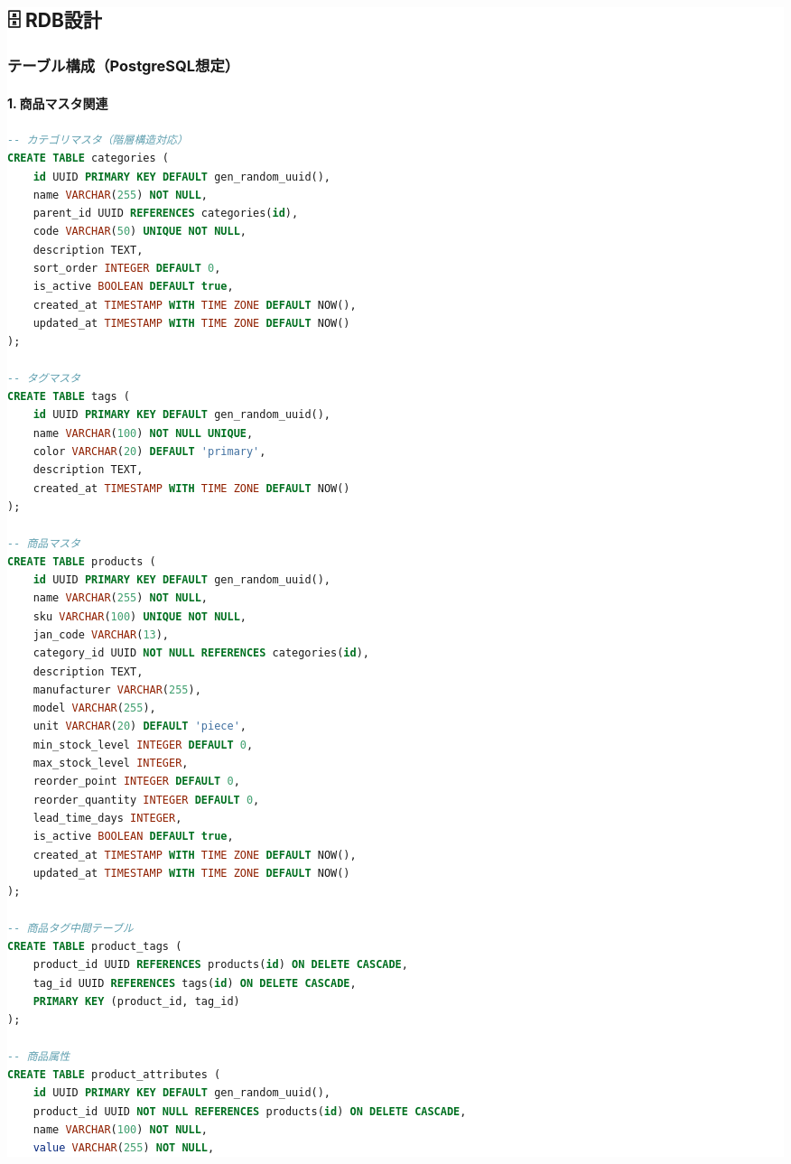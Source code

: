 ## 🗄️ RDB設計

### テーブル構成（PostgreSQL想定）

#### 1. 商品マスタ関連
```sql
-- カテゴリマスタ（階層構造対応）
CREATE TABLE categories (
    id UUID PRIMARY KEY DEFAULT gen_random_uuid(),
    name VARCHAR(255) NOT NULL,
    parent_id UUID REFERENCES categories(id),
    code VARCHAR(50) UNIQUE NOT NULL,
    description TEXT,
    sort_order INTEGER DEFAULT 0,
    is_active BOOLEAN DEFAULT true,
    created_at TIMESTAMP WITH TIME ZONE DEFAULT NOW(),
    updated_at TIMESTAMP WITH TIME ZONE DEFAULT NOW()
);

-- タグマスタ
CREATE TABLE tags (
    id UUID PRIMARY KEY DEFAULT gen_random_uuid(),
    name VARCHAR(100) NOT NULL UNIQUE,
    color VARCHAR(20) DEFAULT 'primary',
    description TEXT,
    created_at TIMESTAMP WITH TIME ZONE DEFAULT NOW()
);

-- 商品マスタ
CREATE TABLE products (
    id UUID PRIMARY KEY DEFAULT gen_random_uuid(),
    name VARCHAR(255) NOT NULL,
    sku VARCHAR(100) UNIQUE NOT NULL,
    jan_code VARCHAR(13),
    category_id UUID NOT NULL REFERENCES categories(id),
    description TEXT,
    manufacturer VARCHAR(255),
    model VARCHAR(255),
    unit VARCHAR(20) DEFAULT 'piece',
    min_stock_level INTEGER DEFAULT 0,
    max_stock_level INTEGER,
    reorder_point INTEGER DEFAULT 0,
    reorder_quantity INTEGER DEFAULT 0,
    lead_time_days INTEGER,
    is_active BOOLEAN DEFAULT true,
    created_at TIMESTAMP WITH TIME ZONE DEFAULT NOW(),
    updated_at TIMESTAMP WITH TIME ZONE DEFAULT NOW()
);

-- 商品タグ中間テーブル
CREATE TABLE product_tags (
    product_id UUID REFERENCES products(id) ON DELETE CASCADE,
    tag_id UUID REFERENCES tags(id) ON DELETE CASCADE,
    PRIMARY KEY (product_id, tag_id)
);

-- 商品属性
CREATE TABLE product_attributes (
    id UUID PRIMARY KEY DEFAULT gen_random_uuid(),
    product_id UUID NOT NULL REFERENCES products(id) ON DELETE CASCADE,
    name VARCHAR(100) NOT NULL,
    value VARCHAR(255) NOT NULL,
```